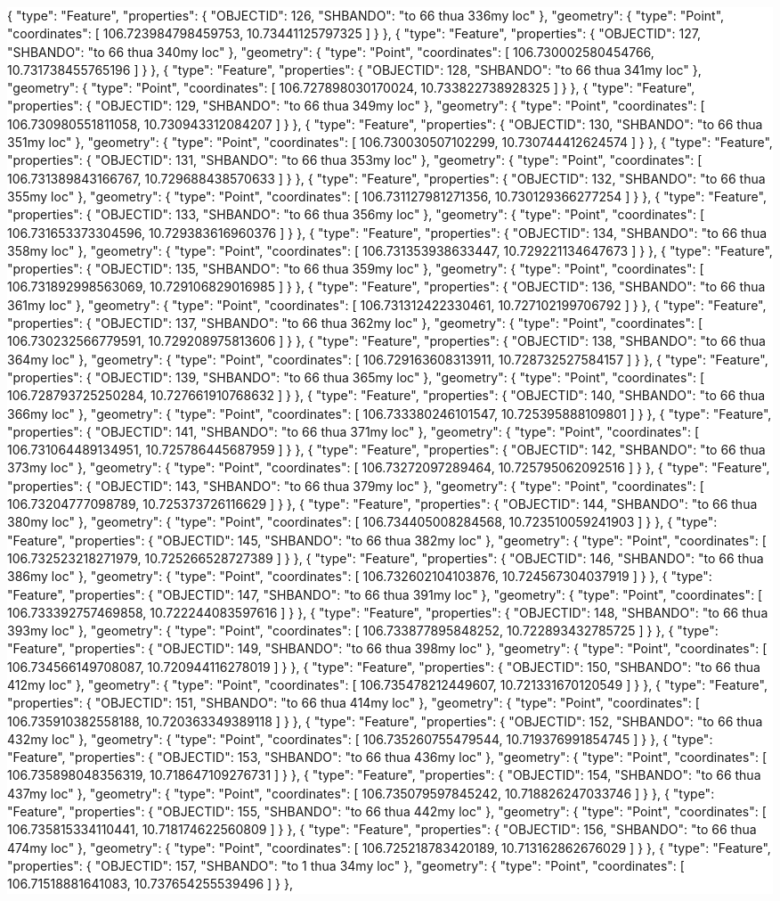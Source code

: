 { "type": "Feature", "properties": { "OBJECTID": 126, "SHBANDO": "to 66 thua 336my loc" }, "geometry": { "type": "Point", "coordinates": [ 106.723984798459753, 10.73441125797325 ] } },
{ "type": "Feature", "properties": { "OBJECTID": 127, "SHBANDO": "to 66 thua 340my loc" }, "geometry": { "type": "Point", "coordinates": [ 106.730002580454766, 10.731738455765196 ] } },
{ "type": "Feature", "properties": { "OBJECTID": 128, "SHBANDO": "to 66 thua 341my loc" }, "geometry": { "type": "Point", "coordinates": [ 106.727898030170024, 10.733822738928325 ] } },
{ "type": "Feature", "properties": { "OBJECTID": 129, "SHBANDO": "to 66 thua 349my loc" }, "geometry": { "type": "Point", "coordinates": [ 106.730980551811058, 10.730943312084207 ] } },
{ "type": "Feature", "properties": { "OBJECTID": 130, "SHBANDO": "to 66 thua 351my loc" }, "geometry": { "type": "Point", "coordinates": [ 106.730030507102299, 10.730744412624574 ] } },
{ "type": "Feature", "properties": { "OBJECTID": 131, "SHBANDO": "to 66 thua 353my loc" }, "geometry": { "type": "Point", "coordinates": [ 106.731389843166767, 10.729688438570633 ] } },
{ "type": "Feature", "properties": { "OBJECTID": 132, "SHBANDO": "to 66 thua 355my loc" }, "geometry": { "type": "Point", "coordinates": [ 106.731127981271356, 10.730129366277254 ] } },
{ "type": "Feature", "properties": { "OBJECTID": 133, "SHBANDO": "to 66 thua 356my loc" }, "geometry": { "type": "Point", "coordinates": [ 106.731653373304596, 10.729383616960376 ] } },
{ "type": "Feature", "properties": { "OBJECTID": 134, "SHBANDO": "to 66 thua 358my loc" }, "geometry": { "type": "Point", "coordinates": [ 106.731353938633447, 10.729221134647673 ] } },
{ "type": "Feature", "properties": { "OBJECTID": 135, "SHBANDO": "to 66 thua 359my loc" }, "geometry": { "type": "Point", "coordinates": [ 106.731892998563069, 10.729106829016985 ] } },
{ "type": "Feature", "properties": { "OBJECTID": 136, "SHBANDO": "to 66 thua 361my loc" }, "geometry": { "type": "Point", "coordinates": [ 106.731312422330461, 10.727102199706792 ] } },
{ "type": "Feature", "properties": { "OBJECTID": 137, "SHBANDO": "to 66 thua 362my loc" }, "geometry": { "type": "Point", "coordinates": [ 106.730232566779591, 10.729208975813606 ] } },
{ "type": "Feature", "properties": { "OBJECTID": 138, "SHBANDO": "to 66 thua 364my loc" }, "geometry": { "type": "Point", "coordinates": [ 106.729163608313911, 10.728732527584157 ] } },
{ "type": "Feature", "properties": { "OBJECTID": 139, "SHBANDO": "to 66 thua 365my loc" }, "geometry": { "type": "Point", "coordinates": [ 106.728793725250284, 10.727661910768632 ] } },
{ "type": "Feature", "properties": { "OBJECTID": 140, "SHBANDO": "to 66 thua 366my loc" }, "geometry": { "type": "Point", "coordinates": [ 106.733380246101547, 10.725395888109801 ] } },
{ "type": "Feature", "properties": { "OBJECTID": 141, "SHBANDO": "to 66 thua 371my loc" }, "geometry": { "type": "Point", "coordinates": [ 106.731064489134951, 10.725786445687959 ] } },
{ "type": "Feature", "properties": { "OBJECTID": 142, "SHBANDO": "to 66 thua 373my loc" }, "geometry": { "type": "Point", "coordinates": [ 106.73272097289464, 10.725795062092516 ] } },
{ "type": "Feature", "properties": { "OBJECTID": 143, "SHBANDO": "to 66 thua 379my loc" }, "geometry": { "type": "Point", "coordinates": [ 106.73204777098789, 10.725373726116629 ] } },
{ "type": "Feature", "properties": { "OBJECTID": 144, "SHBANDO": "to 66 thua 380my loc" }, "geometry": { "type": "Point", "coordinates": [ 106.734405008284568, 10.723510059241903 ] } },
{ "type": "Feature", "properties": { "OBJECTID": 145, "SHBANDO": "to 66 thua 382my loc" }, "geometry": { "type": "Point", "coordinates": [ 106.732523218271979, 10.725266528727389 ] } },
{ "type": "Feature", "properties": { "OBJECTID": 146, "SHBANDO": "to 66 thua 386my loc" }, "geometry": { "type": "Point", "coordinates": [ 106.732602104103876, 10.724567304037919 ] } },
{ "type": "Feature", "properties": { "OBJECTID": 147, "SHBANDO": "to 66 thua 391my loc" }, "geometry": { "type": "Point", "coordinates": [ 106.733392757469858, 10.722244083597616 ] } },
{ "type": "Feature", "properties": { "OBJECTID": 148, "SHBANDO": "to 66 thua 393my loc" }, "geometry": { "type": "Point", "coordinates": [ 106.733877895848252, 10.722893432785725 ] } },
{ "type": "Feature", "properties": { "OBJECTID": 149, "SHBANDO": "to 66 thua 398my loc" }, "geometry": { "type": "Point", "coordinates": [ 106.734566149708087, 10.720944116278019 ] } },
{ "type": "Feature", "properties": { "OBJECTID": 150, "SHBANDO": "to 66 thua 412my loc" }, "geometry": { "type": "Point", "coordinates": [ 106.735478212449607, 10.721331670120549 ] } },
{ "type": "Feature", "properties": { "OBJECTID": 151, "SHBANDO": "to 66 thua 414my loc" }, "geometry": { "type": "Point", "coordinates": [ 106.735910382558188, 10.720363349389118 ] } },
{ "type": "Feature", "properties": { "OBJECTID": 152, "SHBANDO": "to 66 thua 432my loc" }, "geometry": { "type": "Point", "coordinates": [ 106.735260755479544, 10.719376991854745 ] } },
{ "type": "Feature", "properties": { "OBJECTID": 153, "SHBANDO": "to 66 thua 436my loc" }, "geometry": { "type": "Point", "coordinates": [ 106.735898048356319, 10.718647109276731 ] } },
{ "type": "Feature", "properties": { "OBJECTID": 154, "SHBANDO": "to 66 thua 437my loc" }, "geometry": { "type": "Point", "coordinates": [ 106.735079597845242, 10.718826247033746 ] } },
{ "type": "Feature", "properties": { "OBJECTID": 155, "SHBANDO": "to 66 thua 442my loc" }, "geometry": { "type": "Point", "coordinates": [ 106.735815334110441, 10.718174622560809 ] } },
{ "type": "Feature", "properties": { "OBJECTID": 156, "SHBANDO": "to 66 thua 474my loc" }, "geometry": { "type": "Point", "coordinates": [ 106.725218783420189, 10.713162862676029 ] } },
{ "type": "Feature", "properties": { "OBJECTID": 157, "SHBANDO": "to 1 thua 34my loc" }, "geometry": { "type": "Point", "coordinates": [ 106.71518881641083, 10.737654255539496 ] } },